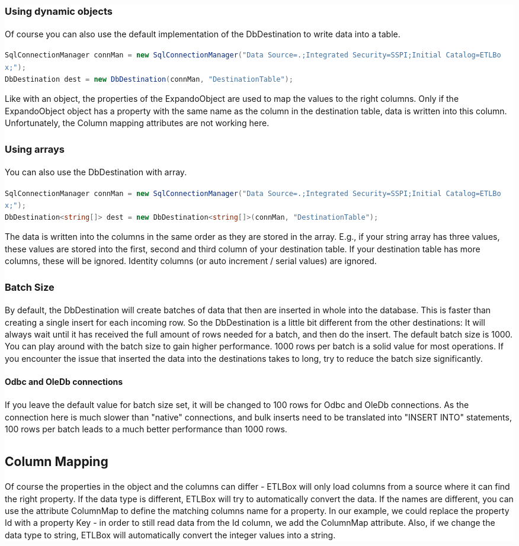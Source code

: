 ### Using dynamic objects

Of course you can also use the default implementation of the DbDestination to write data into a table. 

```C#
SqlConnectionManager connMan = new SqlConnectionManager("Data Source=.;Integrated Security=SSPI;Initial Catalog=ETLBox;");
DbDestination dest = new DbDestination(connMan, "DestinationTable");
```

Like with an object, the properties of the ExpandoObject are used to map the values to the right columns. Only if the ExpandoObject object has a property with the same name as the column in the destination table, data is written into this column. 
Unfortunately, the Column mapping attributes are not working here. 

### Using arrays

You can also use the DbDestination with array.

```C#
SqlConnectionManager connMan = new SqlConnectionManager("Data Source=.;Integrated Security=SSPI;Initial Catalog=ETLBox;");
DbDestination<string[]> dest = new DbDestination<string[]>(connMan, "DestinationTable");
```

The data is written into the columns in the same order as they are stored in the array. E.g., if your string array has three values, these values are stored into the first, second and third column of your destination table. If your destination table has more columns, these will be ignored. Identity columns (or auto increment / serial values) are ignored. 

### Batch Size

By default, the DbDestination will create batches of data that then are inserted in whole into the database. This is faster than creating a single insert for each incoming row. So the DbDestination is a little bit different from the other destinations: It will always wait until it has received the full amount of rows needed for a batch, and then do the insert. The default batch size is 1000. 
You can play around with the batch size to gain higher performance. 1000 rows per batch is a solid value for most operations.
If you encounter the issue that inserted the data into the destinations takes to long, try to reduce the batch size significantly. 

#### Odbc and OleDb connections

If you leave the default value for batch size set, it will be changed to 100 rows for Odbc and OleDb connections. As the connection here is much slower than "native" connections, and bulk inserts need to be translated into "INSERT INTO" statements, 100 rows per batch leads to a much better performance than 1000 rows. 


## Column Mapping 

Of course the properties in the object and the columns can differ - ETLBox will only load columns from a source where it can find the right property. If the data type is different,
ETLBox will try to automatically convert the data. If the names are different, you can use the attribute ColumnMap to define the matching columns name for a property. 
In our example, we could replace the property Id with a property Key - in order to still read data from the Id column, we add the ColumnMap attribute. Also, if we change
the data type to string, ETLBox will automatically convert the integer values into a string. 

